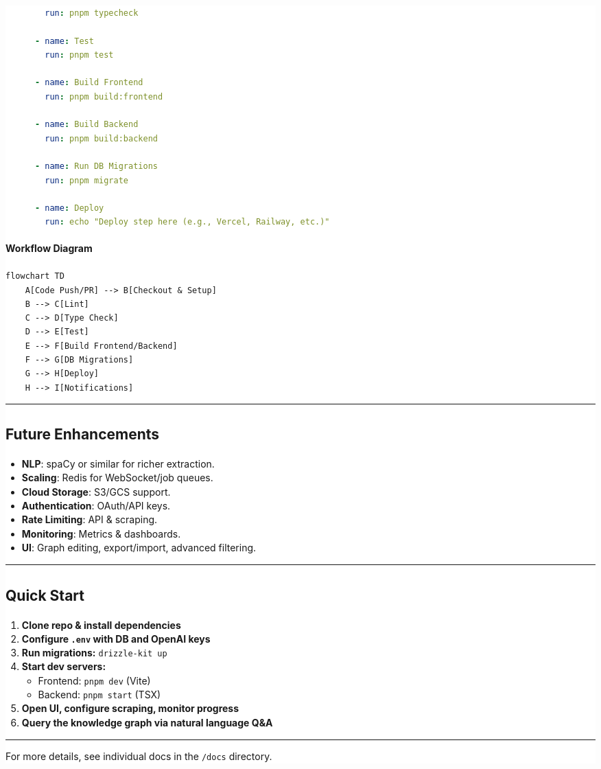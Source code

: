```yaml
        run: pnpm typecheck

      - name: Test
        run: pnpm test

      - name: Build Frontend
        run: pnpm build:frontend

      - name: Build Backend
        run: pnpm build:backend

      - name: Run DB Migrations
        run: pnpm migrate

      - name: Deploy
        run: echo "Deploy step here (e.g., Vercel, Railway, etc.)"
```

#### Workflow Diagram

```mermaid
flowchart TD
    A[Code Push/PR] --> B[Checkout & Setup]
    B --> C[Lint]
    C --> D[Type Check]
    D --> E[Test]
    E --> F[Build Frontend/Backend]
    F --> G[DB Migrations]
    G --> H[Deploy]
    H --> I[Notifications]
```

---

## Future Enhancements

- **NLP**: spaCy or similar for richer extraction.
- **Scaling**: Redis for WebSocket/job queues.
- **Cloud Storage**: S3/GCS support.
- **Authentication**: OAuth/API keys.
- **Rate Limiting**: API & scraping.
- **Monitoring**: Metrics & dashboards.
- **UI**: Graph editing, export/import, advanced filtering.

---

## Quick Start

1. **Clone repo & install dependencies**
2. **Configure `.env` with DB and OpenAI keys**
3. **Run migrations:** `drizzle-kit up`
4. **Start dev servers:**
   - Frontend: `pnpm dev` (Vite)
   - Backend: `pnpm start` (TSX)
5. **Open UI, configure scraping, monitor progress**
6. **Query the knowledge graph via natural language Q&A**

---

For more details, see individual docs in the `/docs` directory.
